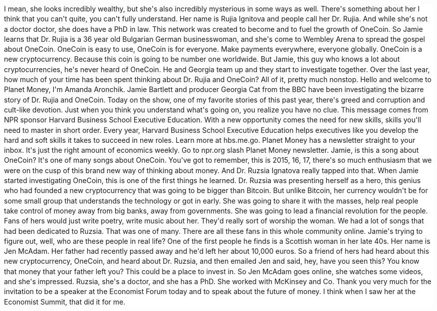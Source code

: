 I mean, she looks incredibly wealthy, but she's also incredibly mysterious in some
ways as well.
There's something about her I think that you can't quite, you can't fully understand.
Her name is Rujia Ignitova and people call her Dr. Rujia.
And while she's not a doctor doctor, she does have a PhD in law.
This network was created to become and to fuel the growth of OneCoin.
So Jamie learns that Dr. Rujia is a 36 year old Bulgarian German businesswoman, and she's
come to Wembley Arena to spread the gospel about OneCoin.
OneCoin is easy to use, OneCoin is for everyone.
Make payments everywhere, everyone globally.
OneCoin is a new cryptocurrency.
Because this coin is going to be number one worldwide.
But Jamie, this guy who knows a lot about cryptocurrencies, he's never heard of OneCoin.
He and Georgia team up and they start to investigate together.
Over the last year, how much of your time has been spent thinking about Dr. Rujia
and OneCoin?
All of it, pretty much nonstop.
Hello and welcome to Planet Money, I'm Amanda Aronchik.
Jamie Bartlett and producer Georgia Cat from the BBC have been investigating the bizarre
story of Dr. Rujia and OneCoin.
Today on the show, one of my favorite stories of this past year, there's greed
and corruption and cult-like devotion.
Just when you think you understand what's going on, you realize you have no clue.
This message comes from NPR sponsor Harvard Business School Executive Education.
With a new opportunity comes the need for new skills, skills you'll need to master
in short order.
Every year, Harvard Business School Executive Education helps executives like you develop
the hard and soft skills it takes to succeed in new roles.
Learn more at hbs.me.go.
Planet Money has a newsletter straight to your inbox.
It's just the right amount of economics weekly.
Go to npr.org slash Planet Money newsletter.
Jamie, is this a song about OneCoin?
It's one of many songs about OneCoin.
You've got to remember, this is 2015, 16, 17, there's so much enthusiasm that
we were on the cusp of this brand new way of thinking about money.
And Dr. Ruzsia Ignatova really tapped into that.
When Jamie started investigating OneCoin, this is one of the first things he learned.
Dr. Ruzsia was presenting herself as a hero, this genius who had founded a new
cryptocurrency that was going to be bigger than Bitcoin.
But unlike Bitcoin, her currency wouldn't be for some small group that understands
the technology or got in early.
She was going to share it with the masses, help real people take control of money away
from big banks, away from governments.
She was going to lead a financial revolution for the people.
Fans of hers would just write poetry, write music about her.
They'd really sort of worship the woman.
We had a lot of songs that had been dedicated to Ruzsia.
That was one of many.
There are all these fans in this whole community online.
Jamie's trying to figure out, well, who are these people in real life?
One of the first people he finds is a Scottish woman in her late 40s.
Her name is Jen McAdam.
Her father had recently passed away and he'd left her about 10,000 euros.
So a friend of hers had heard about this new cryptocurrency, OneCoin, and heard
about Dr. Ruzsia, and then emailed Jen and said, hey, have you seen this?
You know that money that your father left you?
This could be a place to invest in.
So Jen McAdam goes online, she watches some videos, and she's impressed.
Ruzsia, she's a doctor, and she has a PhD.
She worked with McKinsey and Co.
Thank you very much for the invitation to be a speaker at the Economist Forum today
and to speak about the future of money.
I think when I saw her at the Economist Summit, that did it for me.
